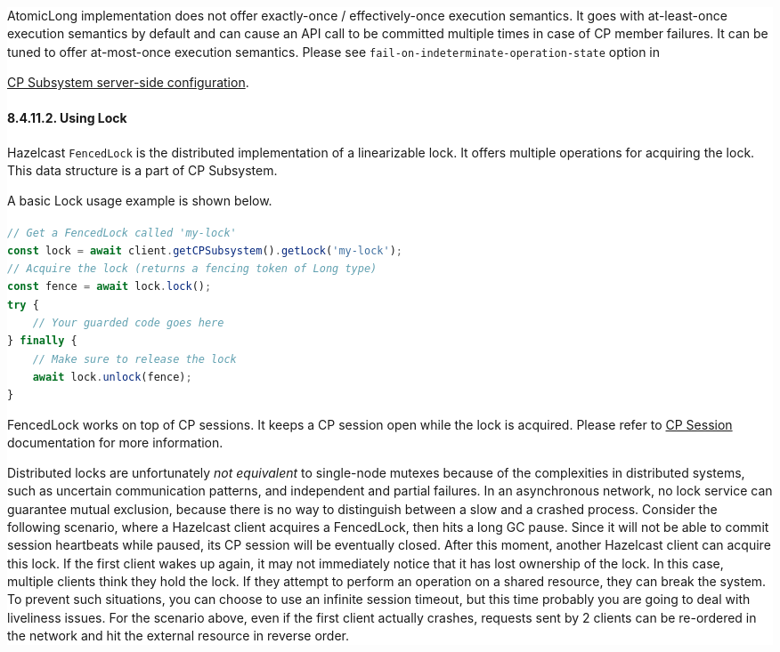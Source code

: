 AtomicLong implementation does not offer exactly-once / effectively-once execution semantics. It goes with at-least-once
execution semantics by default and can cause an API call to be committed multiple times in case of CP member failures. It can
be tuned to offer at-most-once execution semantics. Please see `fail-on-indeterminate-operation-state` option in

[CP Subsystem server-side configuration](https://docs.hazelcast.com/imdg/latest/cp-subsystem/configuration.html#cp-subsystem-configuration).

#### 8.4.11.2. Using Lock

Hazelcast `FencedLock` is the distributed implementation of a linearizable lock. It offers multiple  operations for acquiring the
lock. This data structure is a part of CP Subsystem.

A basic Lock usage example is shown below.

```javascript
// Get a FencedLock called 'my-lock'
const lock = await client.getCPSubsystem().getLock('my-lock');
// Acquire the lock (returns a fencing token of Long type)
const fence = await lock.lock();
try {
    // Your guarded code goes here
} finally {
    // Make sure to release the lock
    await lock.unlock(fence);
}
```

FencedLock works on top of CP sessions. It keeps a CP session open while the lock is acquired. Please refer to
[CP Session](https://docs.hazelcast.com/imdg/latest/cp-subsystem/sessions.html) documentation for more information.

Distributed locks are unfortunately *not equivalent* to single-node mutexes because of the complexities in distributed systems,
such as uncertain communication patterns, and independent and partial failures. In an asynchronous network, no lock service can
guarantee mutual exclusion, because there is no way to distinguish between a slow and a crashed process. Consider the following
scenario, where a Hazelcast client acquires a FencedLock, then hits a long GC pause. Since it will not be able to commit session
heartbeats while paused, its CP session will be eventually closed. After this moment, another Hazelcast client can acquire this
lock. If the first client wakes up again, it may not immediately notice that it has lost ownership of the lock. In this case,
multiple clients think they hold the lock. If they attempt to perform an operation on a shared resource, they can break the
system. To prevent such situations, you can choose to use an infinite session timeout, but this time probably you are going to
deal with liveliness issues. For the scenario above, even if the first client actually crashes, requests sent by 2 clients can
be re-ordered in the network and hit the external resource in reverse order.
